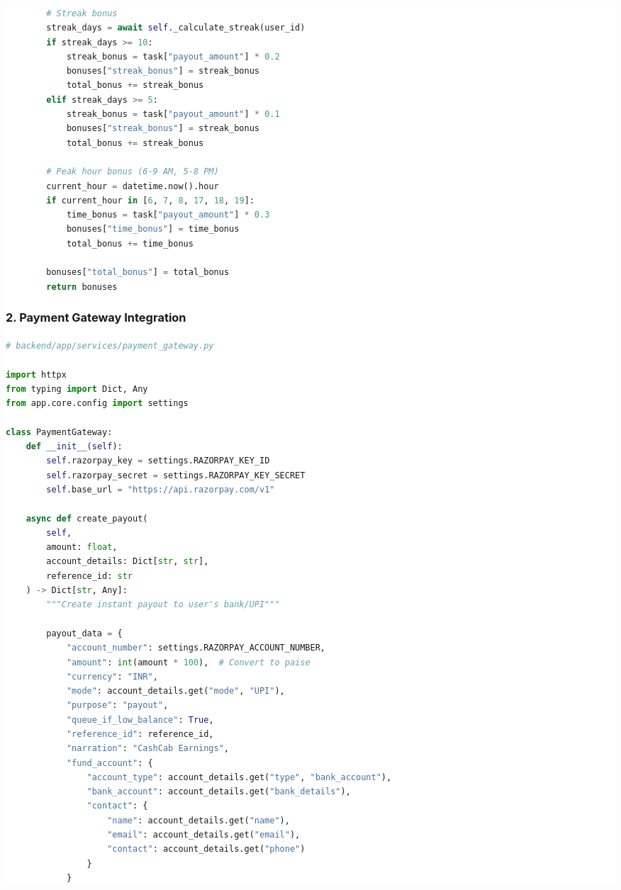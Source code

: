 ```python
        # Streak bonus
        streak_days = await self._calculate_streak(user_id)
        if streak_days >= 10:
            streak_bonus = task["payout_amount"] * 0.2
            bonuses["streak_bonus"] = streak_bonus
            total_bonus += streak_bonus
        elif streak_days >= 5:
            streak_bonus = task["payout_amount"] * 0.1
            bonuses["streak_bonus"] = streak_bonus
            total_bonus += streak_bonus
        
        # Peak hour bonus (6-9 AM, 5-8 PM)
        current_hour = datetime.now().hour
        if current_hour in [6, 7, 8, 17, 18, 19]:
            time_bonus = task["payout_amount"] * 0.3
            bonuses["time_bonus"] = time_bonus
            total_bonus += time_bonus
        
        bonuses["total_bonus"] = total_bonus
        return bonuses
```

### 2. **Payment Gateway Integration**

```python
# backend/app/services/payment_gateway.py

import httpx
from typing import Dict, Any
from app.core.config import settings

class PaymentGateway:
    def __init__(self):
        self.razorpay_key = settings.RAZORPAY_KEY_ID
        self.razorpay_secret = settings.RAZORPAY_KEY_SECRET
        self.base_url = "https://api.razorpay.com/v1"
    
    async def create_payout(
        self,
        amount: float,
        account_details: Dict[str, str],
        reference_id: str
    ) -> Dict[str, Any]:
        """Create instant payout to user's bank/UPI"""
        
        payout_data = {
            "account_number": settings.RAZORPAY_ACCOUNT_NUMBER,
            "amount": int(amount * 100),  # Convert to paise
            "currency": "INR",
            "mode": account_details.get("mode", "UPI"),
            "purpose": "payout",
            "queue_if_low_balance": True,
            "reference_id": reference_id,
            "narration": "CashCab Earnings",
            "fund_account": {
                "account_type": account_details.get("type", "bank_account"),
                "bank_account": account_details.get("bank_details"),
                "contact": {
                    "name": account_details.get("name"),
                    "email": account_details.get("email"),
                    "contact": account_details.get("phone")
                }
            }
```